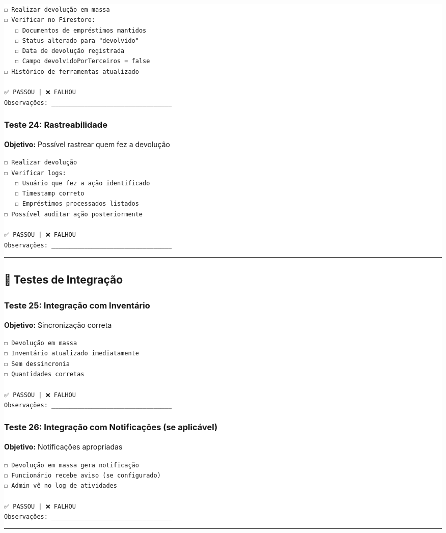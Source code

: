 ```
☐ Realizar devolução em massa
☐ Verificar no Firestore:
   ☐ Documentos de empréstimos mantidos
   ☐ Status alterado para "devolvido"
   ☐ Data de devolução registrada
   ☐ Campo devolvidoPorTerceiros = false
☐ Histórico de ferramentas atualizado

✅ PASSOU | ❌ FALHOU
Observações: _________________________________
```

### Teste 24: Rastreabilidade
**Objetivo:** Possível rastrear quem fez a devolução

```
☐ Realizar devolução
☐ Verificar logs:
   ☐ Usuário que fez a ação identificado
   ☐ Timestamp correto
   ☐ Empréstimos processados listados
☐ Possível auditar ação posteriormente

✅ PASSOU | ❌ FALHOU
Observações: _________________________________
```

---

## 📱 Testes de Integração

### Teste 25: Integração com Inventário
**Objetivo:** Sincronização correta

```
☐ Devolução em massa
☐ Inventário atualizado imediatamente
☐ Sem dessincronia
☐ Quantidades corretas

✅ PASSOU | ❌ FALHOU
Observações: _________________________________
```

### Teste 26: Integração com Notificações (se aplicável)
**Objetivo:** Notificações apropriadas

```
☐ Devolução em massa gera notificação
☐ Funcionário recebe aviso (se configurado)
☐ Admin vê no log de atividades

✅ PASSOU | ❌ FALHOU
Observações: _________________________________
```

---
